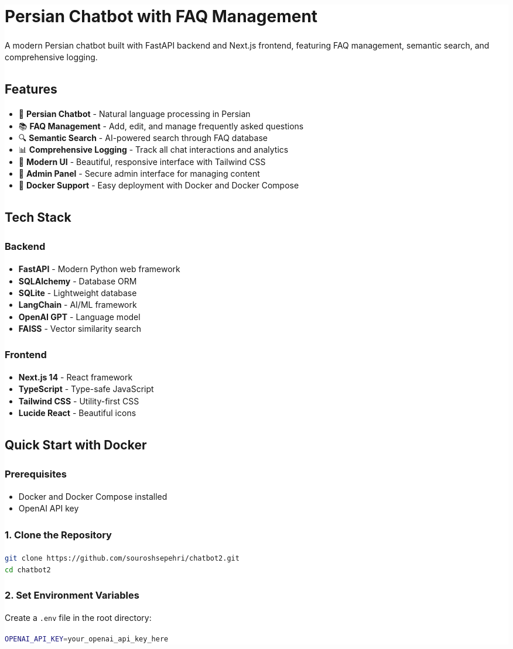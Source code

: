 # Persian Chatbot with FAQ Management

A modern Persian chatbot built with FastAPI backend and Next.js frontend, featuring FAQ management, semantic search, and comprehensive logging.

## Features

- 🤖 **Persian Chatbot** - Natural language processing in Persian
- 📚 **FAQ Management** - Add, edit, and manage frequently asked questions
- 🔍 **Semantic Search** - AI-powered search through FAQ database
- 📊 **Comprehensive Logging** - Track all chat interactions and analytics
- 🎨 **Modern UI** - Beautiful, responsive interface with Tailwind CSS
- 🔐 **Admin Panel** - Secure admin interface for managing content
- 🐳 **Docker Support** - Easy deployment with Docker and Docker Compose

## Tech Stack

### Backend
- **FastAPI** - Modern Python web framework
- **SQLAlchemy** - Database ORM
- **SQLite** - Lightweight database
- **LangChain** - AI/ML framework
- **OpenAI GPT** - Language model
- **FAISS** - Vector similarity search

### Frontend
- **Next.js 14** - React framework
- **TypeScript** - Type-safe JavaScript
- **Tailwind CSS** - Utility-first CSS
- **Lucide React** - Beautiful icons

## Quick Start with Docker

### Prerequisites
- Docker and Docker Compose installed
- OpenAI API key

### 1. Clone the Repository
```bash
git clone https://github.com/souroshsepehri/chatbot2.git
cd chatbot2
```

### 2. Set Environment Variables
Create a `.env` file in the root directory:
```bash
OPENAI_API_KEY=your_openai_api_key_here
```

